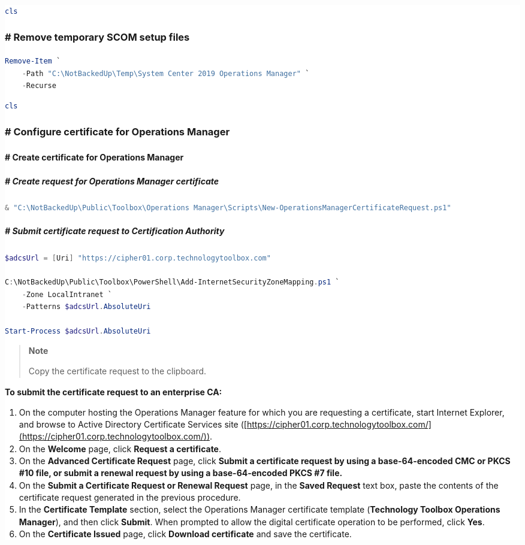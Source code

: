 ```PowerShell
cls
```

### # Remove temporary SCOM setup files

```PowerShell
Remove-Item `
    -Path "C:\NotBackedUp\Temp\System Center 2019 Operations Manager" `
    -Recurse
```

```PowerShell
cls
```

### # Configure certificate for Operations Manager

#### # Create certificate for Operations Manager

##### # Create request for Operations Manager certificate

```PowerShell
& "C:\NotBackedUp\Public\Toolbox\Operations Manager\Scripts\New-OperationsManagerCertificateRequest.ps1"
```

##### # Submit certificate request to Certification Authority

```PowerShell
$adcsUrl = [Uri] "https://cipher01.corp.technologytoolbox.com"

C:\NotBackedUp\Public\Toolbox\PowerShell\Add-InternetSecurityZoneMapping.ps1 `
    -Zone LocalIntranet `
    -Patterns $adcsUrl.AbsoluteUri

Start-Process $adcsUrl.AbsoluteUri
```

> **Note**
>
> Copy the certificate request to the clipboard.

**To submit the certificate request to an enterprise CA:**

1. On the computer hosting the Operations Manager feature for which you are requesting a certificate, start Internet Explorer, and browse to Active Directory Certificate Services site ([https://cipher01.corp.technologytoolbox.com/](https://cipher01.corp.technologytoolbox.com/)).
2. On the **Welcome** page, click **Request a certificate**.
3. On the **Advanced Certificate Request** page, click **Submit a certificate request by using a base-64-encoded CMC or PKCS #10 file, or submit a renewal request by using a base-64-encoded PKCS #7 file.**
4. On the **Submit a Certificate Request or Renewal Request** page, in the **Saved Request** text box, paste the contents of the certificate request generated in the previous procedure.
5. In the **Certificate Template** section, select the Operations Manager certificate template (**Technology Toolbox Operations Manager**), and then click **Submit**. When prompted to allow the digital certificate operation to be performed, click **Yes**.
6. On the **Certificate Issued** page, click **Download certificate** and save the certificate.
